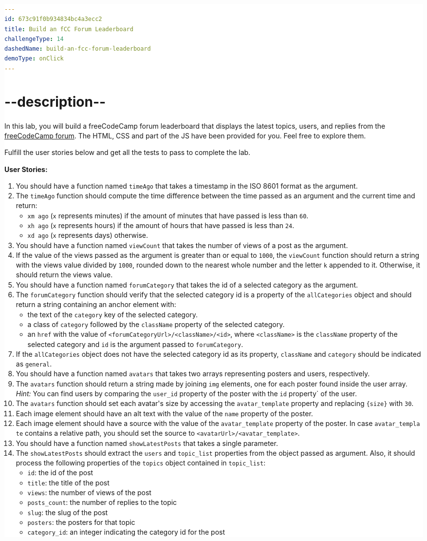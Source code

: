 ```yaml
---
id: 673c91f0b934834bc4a3ecc2
title: Build an fCC Forum Leaderboard
challengeType: 14
dashedName: build-an-fcc-forum-leaderboard
demoType: onClick
---
```


# --description--

In this lab, you will build a freeCodeCamp forum leaderboard that displays the latest topics, users, and replies from the [freeCodeCamp forum](https://forum.freecodecamp.org/). The HTML, CSS and part of the JS have been provided for you. Feel free to explore them.

Fulfill the user stories below and get all the tests to pass to complete the lab.

**User Stories:**

1. You should have a function named `timeAgo` that takes a timestamp in the ISO 8601 format as the argument.
1. The `timeAgo` function should compute the time difference between the time passed as an argument and the current time and return:
    - `xm ago` (`x` represents minutes) if the amount of minutes that have passed is less than `60`.
    - `xh ago` (`x` represents hours) if the amount of hours that have passed is less than `24`.
    - `xd ago` (`x` represents days) otherwise.
1. You should have a function named `viewCount` that takes the number of views of a post as the argument.
1. If the value of the views passed as the argument is greater than or equal to `1000`, the `viewCount` function should return a string with the views value divided by `1000`, rounded down to the nearest whole number and the letter `k` appended to it. Otherwise, it should return the views value.
1. You should have a function named `forumCategory` that takes the id of a selected category as the argument.
1. The `forumCategory` function should verify that the selected category id is a property of the `allCategories` object and should return a string containing an anchor element with:
    - the text of the `category` key of the selected category.
    - a class of `category` followed by the `className` property of the selected category.
    - an `href` with the value of `<forumCategoryUrl>/<className>/<id>`, where `<className>` is the `className` property of the selected category and `id` is the argument passed to `forumCategory`.
1. If the `allCategories` object does not have the selected category id as its property, `className` and `category` should be indicated as `general`.
1. You should have a function named `avatars` that takes two arrays representing posters and users, respectively.
1. The `avatars` function should return a string made by joining `img` elements, one for each poster found inside the user array. *Hint:* You can find users by comparing the `user_id` property of the poster with the `id` property` of the user.
1. The `avatars` function should set each avatar's size by accessing the `avatar_template` property and replacing `{size}` with `30`. 
1. Each image element should have an alt text with the value of the `name` property of the poster.
1. Each image element should have a source with the value of the `avatar_template` property of the poster. In case `avatar_template` contains a relative path, you should set the source to `<avatarUrl>/<avatar_template>`.
1. You should have a function named `showLatestPosts` that takes a single parameter.
1. The `showLatestPosts` should extract the `users` and `topic_list` properties from the object passed as argument. Also, it should process the following properties of the `topics` object contained in `topic_list`:
    - `id`: the id of the post
    - `title`: the title of the post
    - `views`: the number of views of the post 
    - `posts_count`: the number of replies to the topic
    - `slug`: the slug of the post
    - `posters`: the posters for that topic
    - `category_id`: an integer indicating the category id for the post